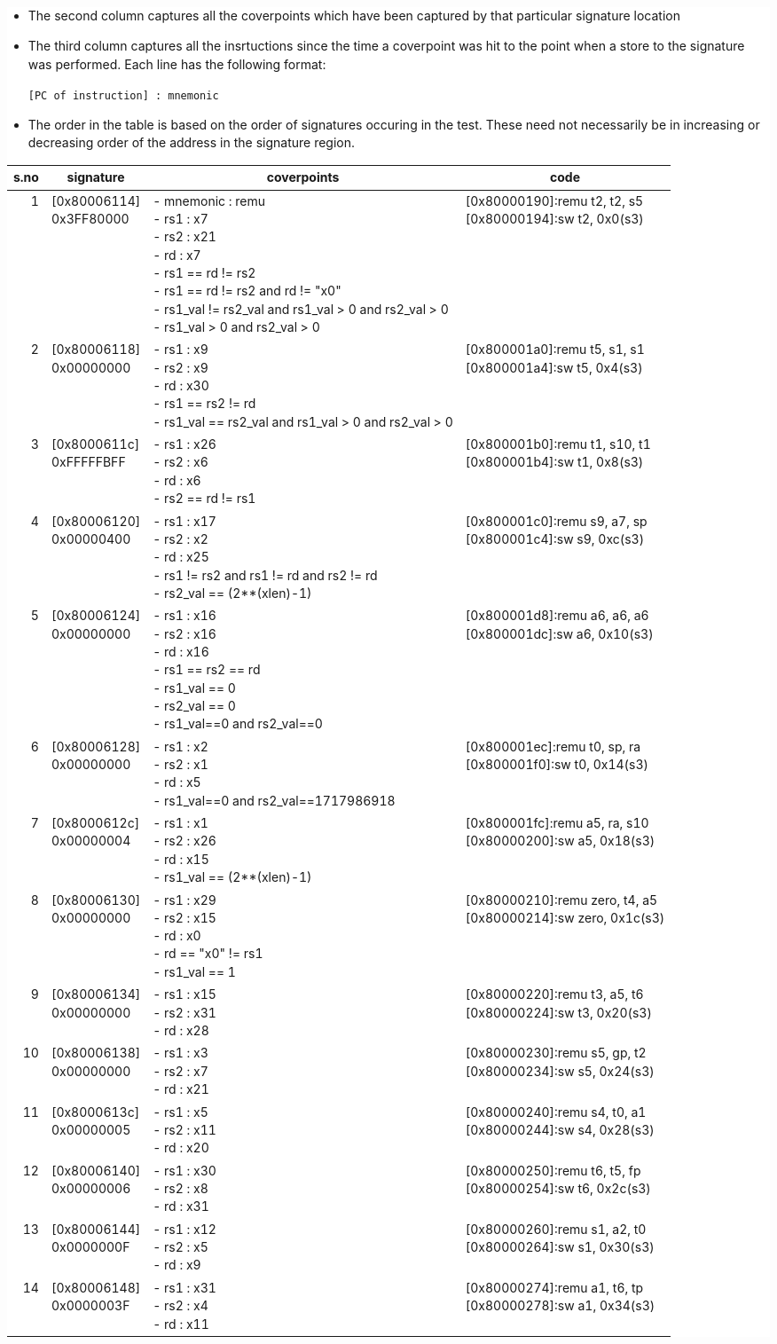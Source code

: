 - The second column captures all the coverpoints which have been captured by that particular signature location

- The third column captures all the insrtuctions since the time a coverpoint was
  hit to the point when a store to the signature was performed. Each line has
  the following format:
  ```
  [PC of instruction] : mnemonic
  ```
- The order in the table is based on the order of signatures occuring in the
  test. These need not necessarily be in increasing or decreasing order of the
  address in the signature region.

|s.no|           signature           |                                                                                                        coverpoints                                                                                                        |                                 code                                 |
|---:|-------------------------------|---------------------------------------------------------------------------------------------------------------------------------------------------------------------------------------------------------------------------|----------------------------------------------------------------------|
|   1|[0x80006114]<br>0x3FF80000<br> |- mnemonic : remu<br> - rs1 : x7<br> - rs2 : x21<br> - rd : x7<br> - rs1 == rd != rs2<br> - rs1 == rd != rs2 and rd != "x0"<br> - rs1_val != rs2_val and rs1_val > 0 and rs2_val > 0<br> - rs1_val > 0 and rs2_val > 0<br> |[0x80000190]:remu t2, t2, s5<br> [0x80000194]:sw t2, 0x0(s3)<br>      |
|   2|[0x80006118]<br>0x00000000<br> |- rs1 : x9<br> - rs2 : x9<br> - rd : x30<br> - rs1 == rs2 != rd<br> - rs1_val == rs2_val and rs1_val > 0 and rs2_val > 0<br>                                                                                               |[0x800001a0]:remu t5, s1, s1<br> [0x800001a4]:sw t5, 0x4(s3)<br>      |
|   3|[0x8000611c]<br>0xFFFFFBFF<br> |- rs1 : x26<br> - rs2 : x6<br> - rd : x6<br> - rs2 == rd != rs1<br>                                                                                                                                                        |[0x800001b0]:remu t1, s10, t1<br> [0x800001b4]:sw t1, 0x8(s3)<br>     |
|   4|[0x80006120]<br>0x00000400<br> |- rs1 : x17<br> - rs2 : x2<br> - rd : x25<br> - rs1 != rs2  and rs1 != rd and rs2 != rd<br> - rs2_val == (2**(xlen)-1)<br>                                                                                                 |[0x800001c0]:remu s9, a7, sp<br> [0x800001c4]:sw s9, 0xc(s3)<br>      |
|   5|[0x80006124]<br>0x00000000<br> |- rs1 : x16<br> - rs2 : x16<br> - rd : x16<br> - rs1 == rs2 == rd<br> - rs1_val == 0<br> - rs2_val == 0<br> - rs1_val==0 and rs2_val==0<br>                                                                                |[0x800001d8]:remu a6, a6, a6<br> [0x800001dc]:sw a6, 0x10(s3)<br>     |
|   6|[0x80006128]<br>0x00000000<br> |- rs1 : x2<br> - rs2 : x1<br> - rd : x5<br> - rs1_val==0 and rs2_val==1717986918<br>                                                                                                                                       |[0x800001ec]:remu t0, sp, ra<br> [0x800001f0]:sw t0, 0x14(s3)<br>     |
|   7|[0x8000612c]<br>0x00000004<br> |- rs1 : x1<br> - rs2 : x26<br> - rd : x15<br> - rs1_val == (2**(xlen)-1)<br>                                                                                                                                               |[0x800001fc]:remu a5, ra, s10<br> [0x80000200]:sw a5, 0x18(s3)<br>    |
|   8|[0x80006130]<br>0x00000000<br> |- rs1 : x29<br> - rs2 : x15<br> - rd : x0<br> - rd == "x0" != rs1<br> - rs1_val == 1<br>                                                                                                                                   |[0x80000210]:remu zero, t4, a5<br> [0x80000214]:sw zero, 0x1c(s3)<br> |
|   9|[0x80006134]<br>0x00000000<br> |- rs1 : x15<br> - rs2 : x31<br> - rd : x28<br>                                                                                                                                                                             |[0x80000220]:remu t3, a5, t6<br> [0x80000224]:sw t3, 0x20(s3)<br>     |
|  10|[0x80006138]<br>0x00000000<br> |- rs1 : x3<br> - rs2 : x7<br> - rd : x21<br>                                                                                                                                                                               |[0x80000230]:remu s5, gp, t2<br> [0x80000234]:sw s5, 0x24(s3)<br>     |
|  11|[0x8000613c]<br>0x00000005<br> |- rs1 : x5<br> - rs2 : x11<br> - rd : x20<br>                                                                                                                                                                              |[0x80000240]:remu s4, t0, a1<br> [0x80000244]:sw s4, 0x28(s3)<br>     |
|  12|[0x80006140]<br>0x00000006<br> |- rs1 : x30<br> - rs2 : x8<br> - rd : x31<br>                                                                                                                                                                              |[0x80000250]:remu t6, t5, fp<br> [0x80000254]:sw t6, 0x2c(s3)<br>     |
|  13|[0x80006144]<br>0x0000000F<br> |- rs1 : x12<br> - rs2 : x5<br> - rd : x9<br>                                                                                                                                                                               |[0x80000260]:remu s1, a2, t0<br> [0x80000264]:sw s1, 0x30(s3)<br>     |
|  14|[0x80006148]<br>0x0000003F<br> |- rs1 : x31<br> - rs2 : x4<br> - rd : x11<br>                                                                                                                                                                              |[0x80000274]:remu a1, t6, tp<br> [0x80000278]:sw a1, 0x34(s3)<br>     |